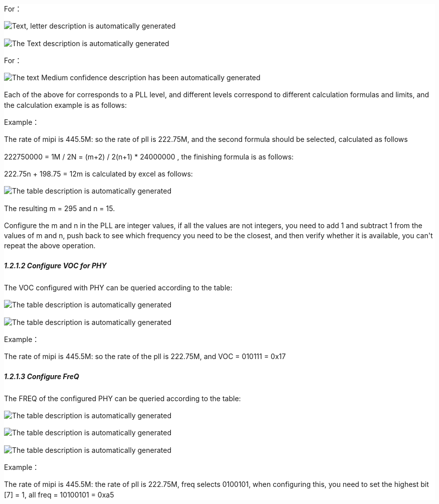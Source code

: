 For：

![Text, letter description is automatically generated](../../../../zh/01_software/board/mpp/images/fb853b016887c1d58cc45f4507d9276c.png)

![The Text description is automatically generated](../../../../zh/01_software/board/mpp/images/9cd0c8d3bd975f1f19a5eec9b846d00b.png)

For：

![The text Medium confidence description has been automatically generated](../../../../zh/01_software/board/mpp/images/659e3d039a5c3c623b3ffd6fb24ee777.png)

Each of the above for corresponds to a PLL level, and different levels correspond to different calculation formulas and limits, and the calculation example is as follows:

Example：

The rate of mipi is 445.5M: so the rate of pll is 222.75M, and the second formula should be selected, calculated as follows

222750000 = 1M / 2N = (m+2) / 2(n+1) \* 24000000 , the finishing formula is as follows:

222.75n + 198.75 = 12m is calculated by excel as follows:

![The table description is automatically generated](../../../../zh/01_software/board/mpp/images/8ff8dac9c9f9b815001733e37e44e4cc.png)

The resulting m = 295 and n = 15.

Configure the m and n in the PLL are integer values, if all the values are not integers, you need to add 1 and subtract 1 from the values of m and n, push back to see which frequency you need to be the closest, and then verify whether it is available, you can't repeat the above operation.

##### 1.2.1.2 Configure VOC for PHY

The VOC configured with PHY can be queried according to the table:

![The table description is automatically generated](../../../../zh/01_software/board/mpp/images/174b1b96f4a280ab5350f4ed5452d43f.png)

![The table description is automatically generated](../../../../zh/01_software/board/mpp/images/8e1970bbd7ffb862547feaf8a59cab48.png)

Example：

The rate of mipi is 445.5M: so the rate of the pll is 222.75M, and VOC = 010111 = 0x17

##### 1.2.1.3 Configure FreQ

The FREQ of the configured PHY can be queried according to the table:

![The table description is automatically generated](../../../../zh/01_software/board/mpp/images/95941399975cca1c16253927129d8e19.png)

![The table description is automatically generated](../../../../zh/01_software/board/mpp/images/22628c5b4acf510370e51188734fe172.png)

![The table description is automatically generated](../../../../zh/01_software/board/mpp/images/4a233637850b4e84b5208317666c4314.png)

Example：

The rate of mipi is 445.5M: the rate of pll is 222.75M, freq selects 0100101, when configuring this, you need to set the highest bit \[7\] = 1, all freq = 10100101 = 0xa5
